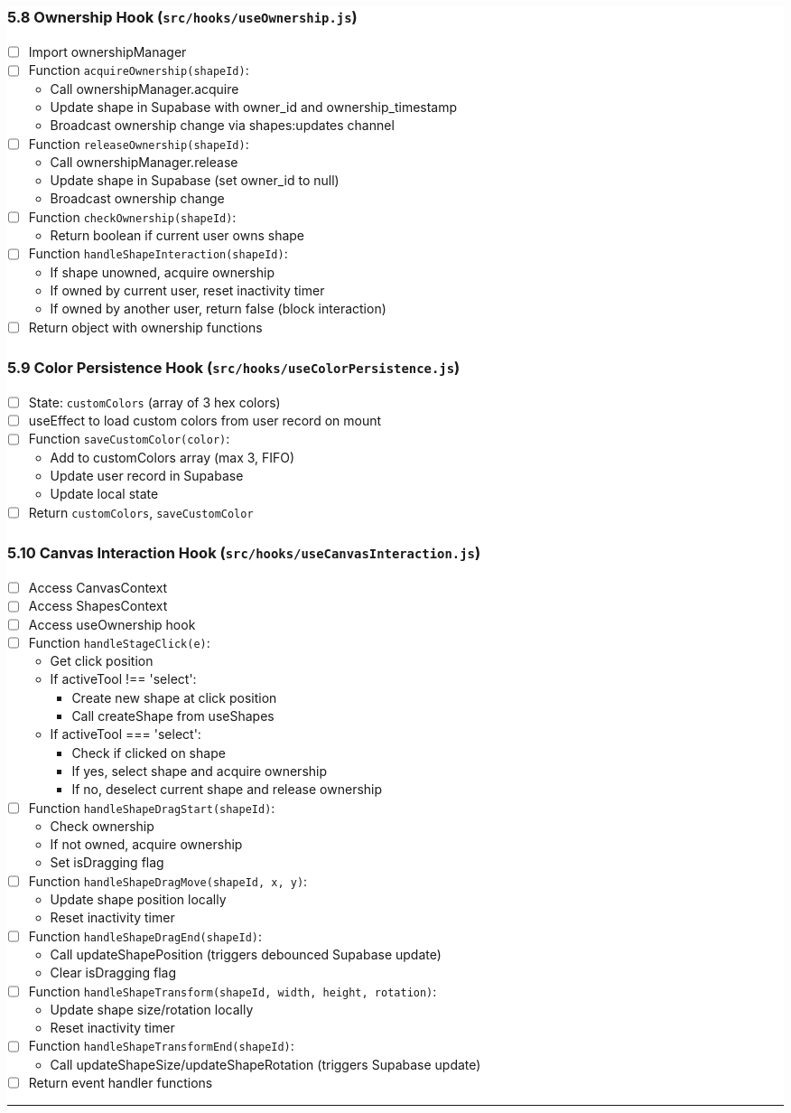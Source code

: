 ### 5.8 Ownership Hook (`src/hooks/useOwnership.js`)
- [ ] Import ownershipManager
- [ ] Function `acquireOwnership(shapeId)`:
  - Call ownershipManager.acquire
  - Update shape in Supabase with owner_id and ownership_timestamp
  - Broadcast ownership change via shapes:updates channel
- [ ] Function `releaseOwnership(shapeId)`:
  - Call ownershipManager.release
  - Update shape in Supabase (set owner_id to null)
  - Broadcast ownership change
- [ ] Function `checkOwnership(shapeId)`:
  - Return boolean if current user owns shape
- [ ] Function `handleShapeInteraction(shapeId)`:
  - If shape unowned, acquire ownership
  - If owned by current user, reset inactivity timer
  - If owned by another user, return false (block interaction)
- [ ] Return object with ownership functions

### 5.9 Color Persistence Hook (`src/hooks/useColorPersistence.js`)
- [ ] State: `customColors` (array of 3 hex colors)
- [ ] useEffect to load custom colors from user record on mount
- [ ] Function `saveCustomColor(color)`:
  - Add to customColors array (max 3, FIFO)
  - Update user record in Supabase
  - Update local state
- [ ] Return `customColors`, `saveCustomColor`

### 5.10 Canvas Interaction Hook (`src/hooks/useCanvasInteraction.js`)
- [ ] Access CanvasContext
- [ ] Access ShapesContext
- [ ] Access useOwnership hook
- [ ] Function `handleStageClick(e)`:
  - Get click position
  - If activeTool !== 'select':
    - Create new shape at click position
    - Call createShape from useShapes
  - If activeTool === 'select':
    - Check if clicked on shape
    - If yes, select shape and acquire ownership
    - If no, deselect current shape and release ownership
- [ ] Function `handleShapeDragStart(shapeId)`:
  - Check ownership
  - If not owned, acquire ownership
  - Set isDragging flag
- [ ] Function `handleShapeDragMove(shapeId, x, y)`:
  - Update shape position locally
  - Reset inactivity timer
- [ ] Function `handleShapeDragEnd(shapeId)`:
  - Call updateShapePosition (triggers debounced Supabase update)
  - Clear isDragging flag
- [ ] Function `handleShapeTransform(shapeId, width, height, rotation)`:
  - Update shape size/rotation locally
  - Reset inactivity timer
- [ ] Function `handleShapeTransformEnd(shapeId)`:
  - Call updateShapeSize/updateShapeRotation (triggers Supabase update)
- [ ] Return event handler functions

---